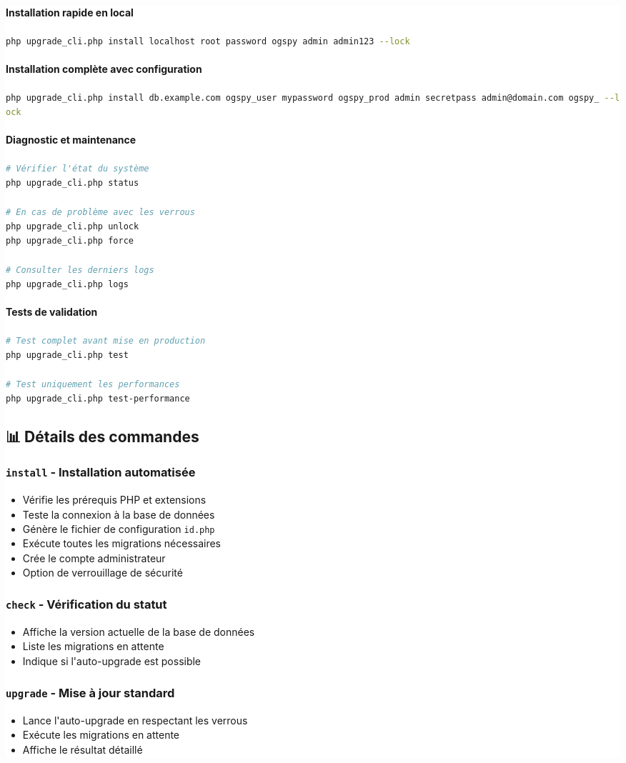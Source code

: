 #### Installation rapide en local
```bash
php upgrade_cli.php install localhost root password ogspy admin admin123 --lock
```

#### Installation complète avec configuration
```bash
php upgrade_cli.php install db.example.com ogspy_user mypassword ogspy_prod admin secretpass admin@domain.com ogspy_ --lock
```

#### Diagnostic et maintenance
```bash
# Vérifier l'état du système
php upgrade_cli.php status

# En cas de problème avec les verrous
php upgrade_cli.php unlock
php upgrade_cli.php force

# Consulter les derniers logs
php upgrade_cli.php logs
```

#### Tests de validation
```bash
# Test complet avant mise en production
php upgrade_cli.php test

# Test uniquement les performances
php upgrade_cli.php test-performance
```

## 📊 Détails des commandes

### `install` - Installation automatisée
- Vérifie les prérequis PHP et extensions
- Teste la connexion à la base de données
- Génère le fichier de configuration `id.php`
- Exécute toutes les migrations nécessaires
- Crée le compte administrateur
- Option de verrouillage de sécurité

### `check` - Vérification du statut
- Affiche la version actuelle de la base de données
- Liste les migrations en attente
- Indique si l'auto-upgrade est possible

### `upgrade` - Mise à jour standard
- Lance l'auto-upgrade en respectant les verrous
- Exécute les migrations en attente
- Affiche le résultat détaillé
